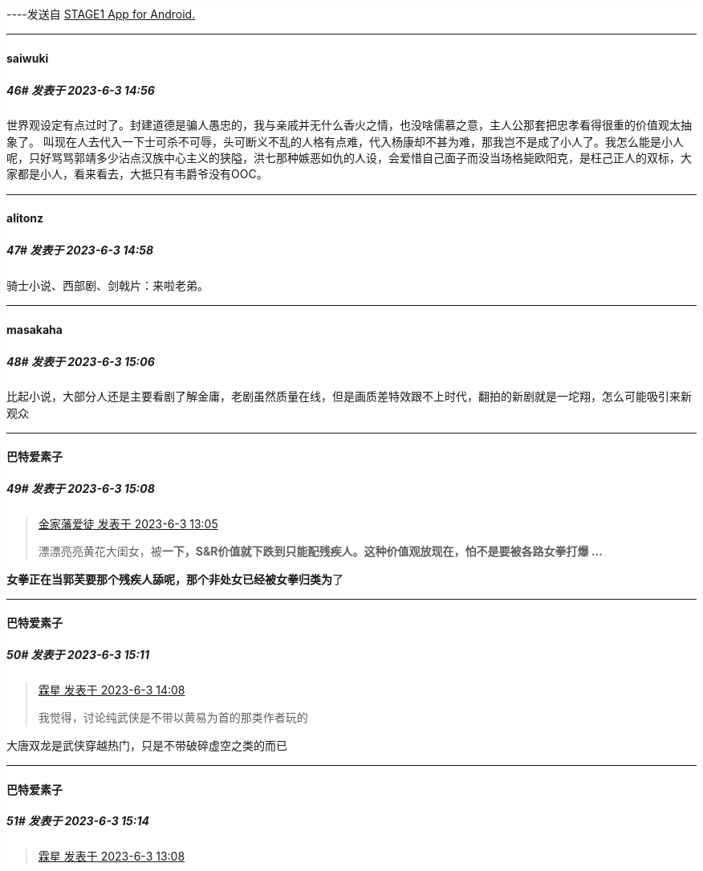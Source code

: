 ----发送自 [STAGE1 App for Android.](http://stage1.5j4m.com/?1.37)

*****

####  saiwuki  
##### 46#       发表于 2023-6-3 14:56

世界观设定有点过时了。封建道德是骗人愚忠的，我与亲戚并无什么香火之情，也没啥儒慕之意，主人公那套把忠孝看得很重的价值观太抽象了。
叫现在人去代入一下士可杀不可辱，头可断义不乱的人格有点难，代入杨康却不甚为难，那我岂不是成了小人了。我怎么能是小人呢，只好骂骂郭靖多少沾点汉族中心主义的狭隘，洪七那种嫉恶如仇的人设，会爱惜自己面子而没当场格毙欧阳克，是枉己正人的双标，大家都是小人，看来看去，大抵只有韦爵爷没有OOC。

*****

####  alitonz  
##### 47#       发表于 2023-6-3 14:58

骑士小说、西部剧、剑戟片：来啦老弟。

*****

####  masakaha  
##### 48#       发表于 2023-6-3 15:06

比起小说，大部分人还是主要看剧了解金庸，老剧虽然质量在线，但是画质差特效跟不上时代，翻拍的新剧就是一坨翔，怎么可能吸引来新观众

*****

####  巴特爱素子  
##### 49#       发表于 2023-6-3 15:08

<blockquote><a href="httphttps://bbs.saraba1st.com/2b/forum.php?mod=redirect&amp;goto=findpost&amp;pid=61100819&amp;ptid=2138179" target="_blank">金家藩爱徒 发表于 2023-6-3 13:05</a>

漂漂亮亮黄花大闺女，被**一下，S&amp;R价值就下跌到只能配残疾人。这种价值观放现在，怕不是要被各路女拳打爆 ...</blockquote>
女拳正在当郭芙要那个残疾人舔呢，那个非处女已经被女拳归类为**了

*****

####  巴特爱素子  
##### 50#       发表于 2023-6-3 15:11

<blockquote><a href="httphttps://bbs.saraba1st.com/2b/forum.php?mod=redirect&amp;goto=findpost&amp;pid=61101265&amp;ptid=2138179" target="_blank">霖星 发表于 2023-6-3 14:08</a>

我觉得，讨论纯武侠是不带以黄易为首的那类作者玩的</blockquote>
大唐双龙是武侠穿越热门，只是不带破碎虚空之类的而已

*****

####  巴特爱素子  
##### 51#       发表于 2023-6-3 15:14

<blockquote><a href="httphttps://bbs.saraba1st.com/2b/forum.php?mod=redirect&amp;goto=findpost&amp;pid=61100841&amp;ptid=2138179" target="_blank">霖星 发表于 2023-6-3 13:08</a>
